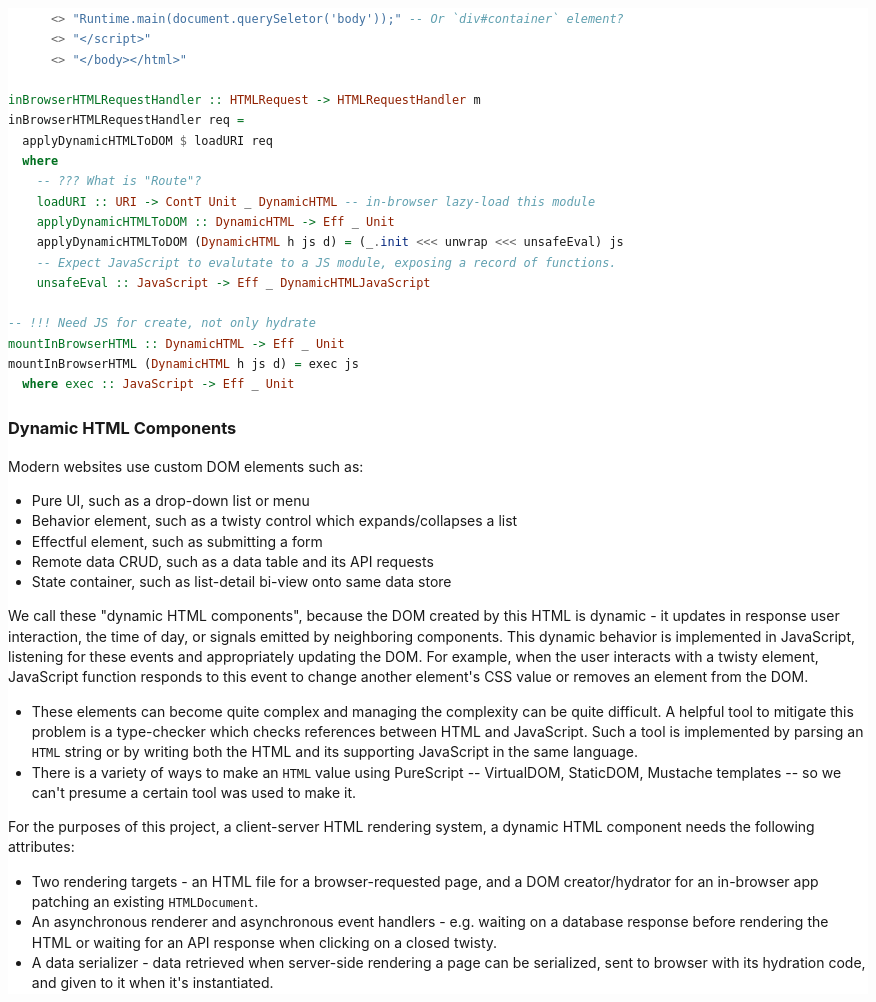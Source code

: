 ``` purescript
      <> "Runtime.main(document.querySeletor('body'));" -- Or `div#container` element?
      <> "</script>"
      <> "</body></html>"

inBrowserHTMLRequestHandler :: HTMLRequest -> HTMLRequestHandler m
inBrowserHTMLRequestHandler req =
  applyDynamicHTMLToDOM $ loadURI req
  where
    -- ??? What is "Route"?
    loadURI :: URI -> ContT Unit _ DynamicHTML -- in-browser lazy-load this module
    applyDynamicHTMLToDOM :: DynamicHTML -> Eff _ Unit
    applyDynamicHTMLToDOM (DynamicHTML h js d) = (_.init <<< unwrap <<< unsafeEval) js
    -- Expect JavaScript to evalutate to a JS module, exposing a record of functions.
    unsafeEval :: JavaScript -> Eff _ DynamicHTMLJavaScript

-- !!! Need JS for create, not only hydrate
mountInBrowserHTML :: DynamicHTML -> Eff _ Unit
mountInBrowserHTML (DynamicHTML h js d) = exec js
  where exec :: JavaScript -> Eff _ Unit
```


### Dynamic HTML Components

Modern websites use custom DOM elements such as:

- Pure UI, such as a drop-down list or menu
- Behavior element, such as a twisty control which expands/collapses a list
- Effectful element, such as submitting a form
- Remote data CRUD, such as a data table and its API requests
- State container, such as list-detail bi-view onto same data store

We call these "dynamic HTML components", because the DOM created by this HTML is dynamic - it updates in response user interaction, the time of day, or signals emitted by neighboring components. This dynamic behavior is implemented in JavaScript, listening for these events and appropriately updating the DOM. For example, when the user interacts with a twisty element, JavaScript function responds to this event to change another element's CSS value or removes an element from the DOM.

- These elements can become quite complex and managing the complexity can be quite difficult. A helpful tool to mitigate this problem is a type-checker which checks references between HTML and JavaScript. Such a tool is implemented by parsing an `HTML` string or by writing both the HTML and its supporting JavaScript in the same language.
- There is a variety of ways to make an `HTML` value using PureScript -- VirtualDOM, StaticDOM, Mustache templates -- so we can't presume a certain tool was used to make it.

For the purposes of this project, a client-server HTML rendering system, a dynamic HTML component needs the following attributes:
- Two rendering targets - an HTML file for a browser-requested page, and a DOM creator/hydrator for an in-browser app patching an existing `HTMLDocument`.
- An asynchronous renderer and asynchronous event handlers - e.g. waiting on a database response before rendering the HTML or waiting for an API response when clicking on a closed twisty.
- A data serializer - data retrieved when server-side rendering a page can be serialized, sent to browser with its hydration code, and given to it when it's instantiated.
